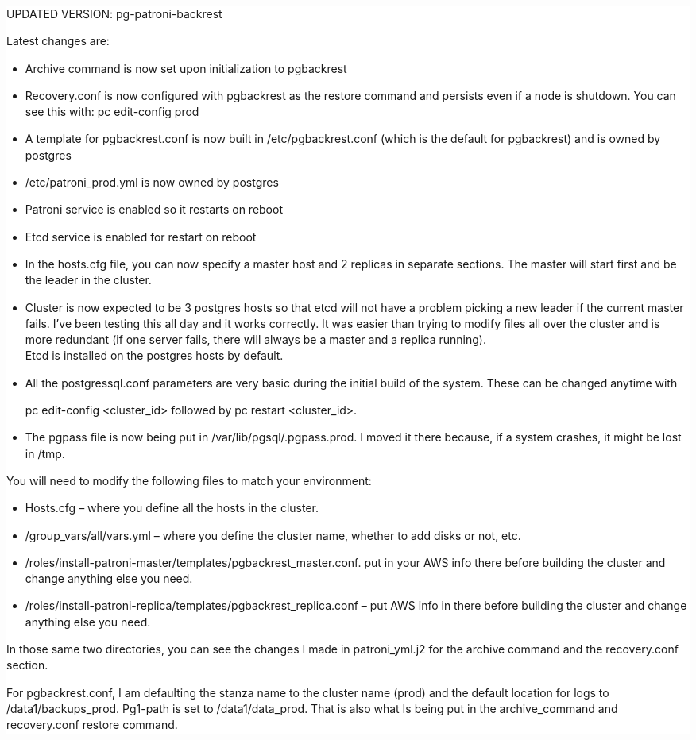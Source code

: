 UPDATED VERSION: pg-patroni-backrest

Latest changes are:

- Archive command is now set upon initialization to pgbackrest 

- Recovery.conf is now configured with pgbackrest as the restore command 
  and persists even if a node is shutdown.  You can see this with:
  pc edit-config prod

- A template for pgbackrest.conf is now built in /etc/pgbackrest.conf (which 
  is the default for pgbackrest) and is owned by postgres

- /etc/patroni_prod.yml is now owned by postgres

- Patroni service is enabled so it restarts on reboot

- Etcd service is enabled for restart on reboot

- In the hosts.cfg file, you can now specify a master host and 2 replicas 
  in separate sections.  The master will start first and be the leader in 
  the cluster.

- Cluster is now expected to be 3 postgres hosts so that etcd will not have 
  a problem picking a new leader if the current master fails.  I’ve been 
  testing this all day and it works correctly.   It was easier than trying 
  to modify files all over the cluster and is more redundant (if one server 
  fails, there will always be a master and a replica running).  
  Etcd is installed on the postgres hosts by default.

- All the postgressql.conf parameters are very basic during the 
  initial build of the system.  These can be changed anytime with 

  pc edit-config <cluster_id> followed by pc restart <cluster_id>.

- The pgpass file is now being put in /var/lib/pgsql/.pgpass.prod. I moved 
  it there because, if a system crashes, it might be lost in /tmp.

You will need to modify the following files to match your environment:
 
- Hosts.cfg – where you define all the hosts in the cluster.

- /group_vars/all/vars.yml – where you define the cluster name, whether 
  to add disks or not, etc.

- /roles/install-patroni-master/templates/pgbackrest_master.conf. 
   put in your AWS info there before building the cluster and change anything 
   else you need.

- /roles/install-patroni-replica/templates/pgbackrest_replica.conf – put 
   AWS info in there before building the cluster and change anything else you 
   need.

In those same two directories, you can see the changes I made in 
patroni_yml.j2 for the archive command and the recovery.conf section.
 
For pgbackrest.conf, I am defaulting the stanza name to the 
cluster name (prod) and the default location for logs to 
/data1/backups_prod. Pg1-path is set to /data1/data_prod. That is also 
what Is being put in the archive_command and recovery.conf restore command.

